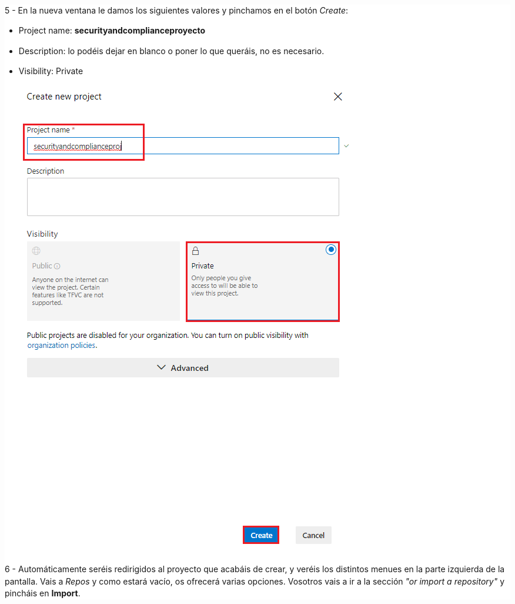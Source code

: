 5 - En la nueva ventana le damos los siguientes valores y pinchamos en el botón _Create_:
  - Project name: **securityandcomplianceproyecto**
  - Description: lo podéis dejar en blanco o poner lo que queráis, no es necesario.
  - Visibility: Private
  
      ![CreateNewProject](./images/CreateNewProject.png)
  
6 - Automáticamente seréis redirigidos al proyecto que acabáis de crear, y veréis los distintos menues en la parte izquierda de la pantalla. Vais a _Repos_ y como estará vacío, os ofrecerá varias opciones. Vosotros vais a ir a la sección _"or import a repository"_ y pincháis en **Import**. 
